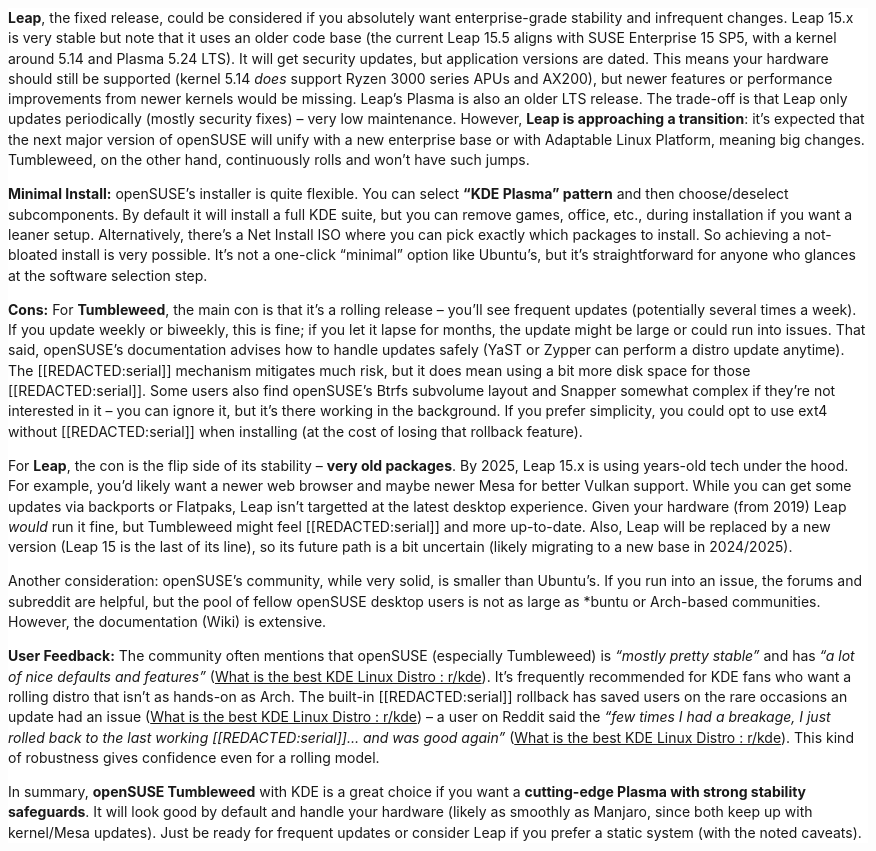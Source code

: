 **Leap**, the fixed release, could be considered if you absolutely want enterprise-grade stability and infrequent changes. Leap 15.x is very stable but note that it uses an older code base (the current Leap 15.5 aligns with SUSE Enterprise 15 SP5, with a kernel around 5.14 and Plasma 5.24 LTS). It will get security updates, but application versions are dated. This means your hardware should still be supported (kernel 5.14 *does* support Ryzen 3000 series APUs and AX200), but newer features or performance improvements from newer kernels would be missing. Leap’s Plasma is also an older LTS release. The trade-off is that Leap only updates periodically (mostly security fixes) – very low maintenance. However, **Leap is approaching a transition**: it’s expected that the next major version of openSUSE will unify with a new enterprise base or with Adaptable Linux Platform, meaning big changes. Tumbleweed, on the other hand, continuously rolls and won’t have such jumps. 

**Minimal Install:** openSUSE’s installer is quite flexible. You can select **“KDE Plasma” pattern** and then choose/deselect subcomponents. By default it will install a full KDE suite, but you can remove games, office, etc., during installation if you want a leaner setup. Alternatively, there’s a Net Install ISO where you can pick exactly which packages to install. So achieving a not-bloated install is very possible. It’s not a one-click “minimal” option like Ubuntu’s, but it’s straightforward for anyone who glances at the software selection step. 

**Cons:** For **Tumbleweed**, the main con is that it’s a rolling release – you’ll see frequent updates (potentially several times a week). If you update weekly or biweekly, this is fine; if you let it lapse for months, the update might be large or could run into issues. That said, openSUSE’s documentation advises how to handle updates safely (YaST or Zypper can perform a distro update anytime). The [[REDACTED:serial]] mechanism mitigates much risk, but it does mean using a bit more disk space for those [[REDACTED:serial]]. Some users also find openSUSE’s Btrfs subvolume layout and Snapper somewhat complex if they’re not interested in it – you can ignore it, but it’s there working in the background. If you prefer simplicity, you could opt to use ext4 without [[REDACTED:serial]] when installing (at the cost of losing that rollback feature). 

For **Leap**, the con is the flip side of its stability – **very old packages**. By 2025, Leap 15.x is using years-old tech under the hood. For example, you’d likely want a newer web browser and maybe newer Mesa for better Vulkan support. While you can get some updates via backports or Flatpaks, Leap isn’t targetted at the latest desktop experience. Given your hardware (from 2019) Leap *would* run it fine, but Tumbleweed might feel [[REDACTED:serial]] and more up-to-date. Also, Leap will be replaced by a new version (Leap 15 is the last of its line), so its future path is a bit uncertain (likely migrating to a new base in 2024/2025). 

Another consideration: openSUSE’s community, while very solid, is smaller than Ubuntu’s. If you run into an issue, the forums and subreddit are helpful, but the pool of fellow openSUSE desktop users is not as large as *buntu or Arch-based communities. However, the documentation (Wiki) is extensive. 

**User Feedback:** The community often mentions that openSUSE (especially Tumbleweed) is *“mostly pretty stable”* and has *“a lot of nice defaults and features”* ([What is the best KDE Linux Distro : r/kde](https://www.reddit.com/r/kde/comments/1e0t1og/what_is_the_best_kde_linux_distro/#:~:text=OpenSUSE%20Tumbleweed%2C%20Slowroll%20or%20Leap,Leap%20updates%20once%20per%20year)). It’s frequently recommended for KDE fans who want a rolling distro that isn’t as hands-on as Arch. The built-in [[REDACTED:serial]] rollback has saved users on the rare occasions an update had an issue ([What is the best KDE Linux Distro : r/kde](https://www.reddit.com/r/kde/comments/1e0t1og/what_is_the_best_kde_linux_distro/#:~:text=%E2%80%A2)) – a user on Reddit said the *“few times I had a breakage, I just rolled back to the last working [[REDACTED:serial]]… and was good again”* ([What is the best KDE Linux Distro : r/kde](https://www.reddit.com/r/kde/comments/1e0t1og/what_is_the_best_kde_linux_distro/#:~:text=%E2%80%A2)). This kind of robustness gives confidence even for a rolling model. 

In summary, **openSUSE Tumbleweed** with KDE is a great choice if you want a **cutting-edge Plasma with strong stability safeguards**. It will look good by default and handle your hardware (likely as smoothly as Manjaro, since both keep up with kernel/Mesa updates). Just be ready for frequent updates or consider Leap if you prefer a static system (with the noted caveats). 
